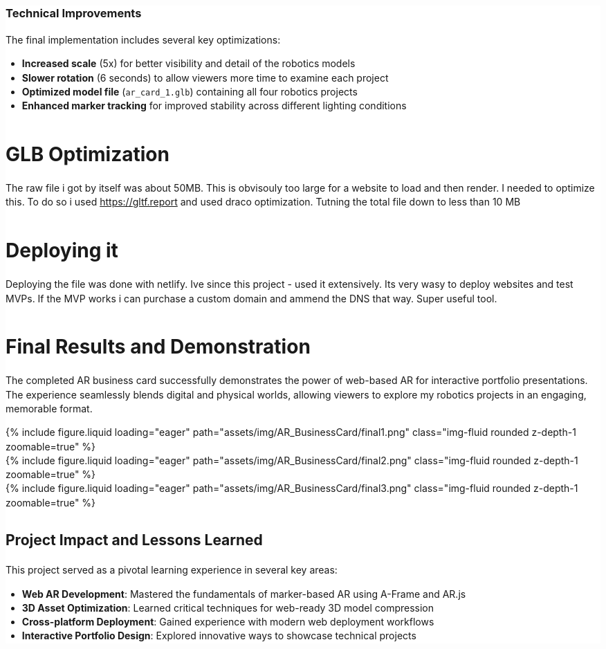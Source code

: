 ### Technical Improvements

The final implementation includes several key optimizations:

- **Increased scale** (5x) for better visibility and detail of the robotics models
- **Slower rotation** (6 seconds) to allow viewers more time to examine each project
- **Optimized model file** (`ar_card_1.glb`) containing all four robotics projects
- **Enhanced marker tracking** for improved stability across different lighting conditions


# GLB Optimization
The raw file i got by itself was about 50MB. This is obvisouly too large for a website to load and then render. I needed to optimize this. To do so i used https://gltf.report and used draco optimization. Tutning the total file down to less than 10 MB

# Deploying it
Deploying the file was done with netlify. Ive since this project - used it extensively. Its very wasy to deploy websites and test MVPs. If the MVP works i can purchase a custom domain and ammend the DNS that way. Super useful tool.

# Final Results and Demonstration

The completed AR business card successfully demonstrates the power of web-based AR for interactive portfolio presentations. The experience seamlessly blends digital and physical worlds, allowing viewers to explore my robotics projects in an engaging, memorable format.

<div class="row mt-3">
    <div class="col-sm mt-3 mt-md-0">
        {% include figure.liquid loading="eager" path="assets/img/AR_BusinessCard/final1.png" class="img-fluid rounded z-depth-1 zoomable=true" %}
    </div>
    <div class="col-sm mt-3 mt-md-0">
        {% include figure.liquid loading="eager" path="assets/img/AR_BusinessCard/final2.png" class="img-fluid rounded z-depth-1 zoomable=true" %}
    </div>
    <div class="col-sm mt-3 mt-md-0">
        {% include figure.liquid loading="eager" path="assets/img/AR_BusinessCard/final3.png" class="img-fluid rounded z-depth-1 zoomable=true" %}
    </div>
</div>

## Project Impact and Lessons Learned

This project served as a pivotal learning experience in several key areas:

- **Web AR Development**: Mastered the fundamentals of marker-based AR using A-Frame and AR.js
- **3D Asset Optimization**: Learned critical techniques for web-ready 3D model compression
- **Cross-platform Deployment**: Gained experience with modern web deployment workflows
- **Interactive Portfolio Design**: Explored innovative ways to showcase technical projects
